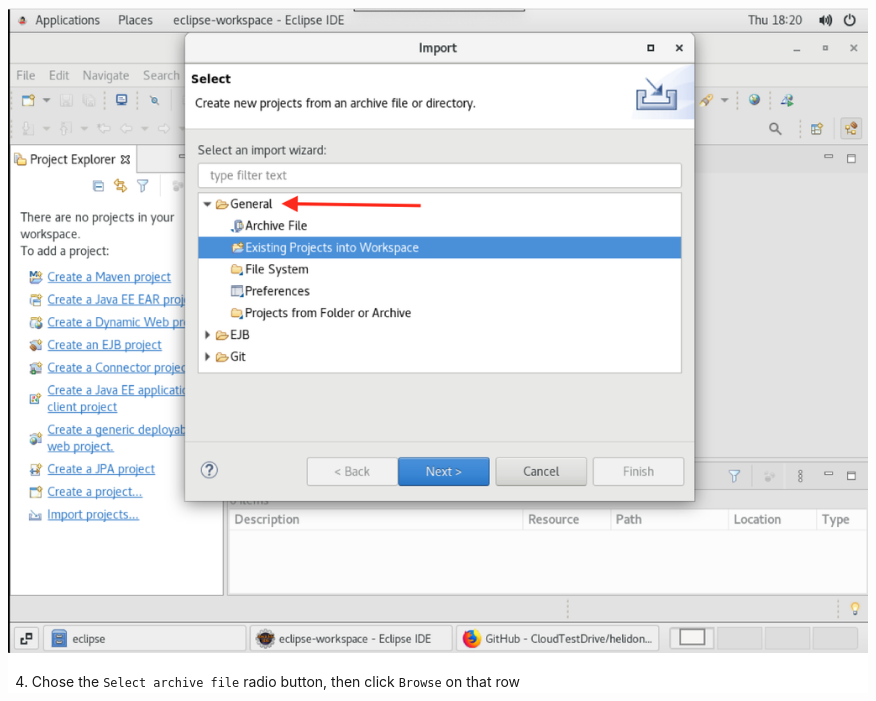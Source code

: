   ![](images/51-eclipse-import-types.png)

  4. Chose the `Select archive file` radio button, then click `Browse` on that row
